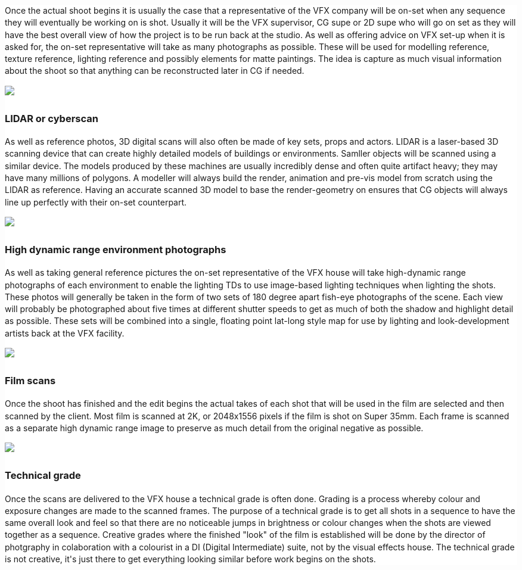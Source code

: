 Once the actual shoot begins it is usually the case that a representative of the VFX company will be on-set when any sequence they will eventually be working on is shot. Usually it will be the VFX supervisor, CG supe or 2D supe who will go on set as they will have the best overall view of how the project is to be run back at the studio. As well as offering advice on VFX set-up when it is asked for, the on-set representative will take as many photographs as possible. These will be used for modelling reference, texture reference, lighting reference and possibly elements for matte paintings. The idea is capture as much visual information about the shoot so that anything can be reconstructed later in CG if needed.

![](http://www.andrew-whitehurst.net/pipeline/VFX_flowChart.0010.jpg)  
### LIDAR or cyberscan

As well as reference photos, 3D digital scans will also often be made of key sets, props and actors. LIDAR is a laser-based 3D scanning device that can create highly detailed models of buildings or environments. Samller objects will be scanned using a similar device. The models produced by these machines are usually incredibly dense and often quite artifact heavy; they may have many millions of polygons. A modeller will always build the render, animation and pre-vis model from scratch using the LIDAR as reference. Having an accurate scanned 3D model to base the render-geometry on ensures that CG objects will always line up perfectly with their on-set counterpart.

![](http://www.andrew-whitehurst.net/pipeline/VFX_flowChart.0011.jpg)  
### High dynamic range environment photographs

As well as taking general reference pictures the on-set representative of the VFX house will take high-dynamic range photographs of each environment to enable the lighting TDs to use image-based lighting techniques when lighting the shots. These photos will generally be taken in the form of two sets of 180 degree apart fish-eye photographs of the scene. Each view will probably be photographed about five times at different shutter speeds to get as much of both the shadow and highlight detail as possible. These sets will be combined into a single, floating point lat-long style map for use by lighting and look-development artists back at the VFX facility.

![](http://www.andrew-whitehurst.net/pipeline/VFX_flowChart.0012.jpg)  
### Film scans

Once the shoot has finished and the edit begins the actual takes of each shot that will be used in the film are selected and then scanned by the client. Most film is scanned at 2K, or 2048x1556 pixels if the film is shot on Super 35mm. Each frame is scanned as a separate high dynamic range image to preserve as much detail from the original negative as possible.

![](http://www.andrew-whitehurst.net/pipeline/VFX_flowChart.0013.jpg)  
### Technical grade

Once the scans are delivered to the VFX house a technical grade is often done. Grading is a process whereby colour and exposure changes are made to the scanned frames. The purpose of a technical grade is to get all shots in a sequence to have the same overall look and feel so that there are no noticeable jumps in brightness or colour changes when the shots are viewed together as a sequence. Creative grades where the finished "look" of the film is established will be done by the director of photgraphy in colaboration with a colourist in a DI (Digital Intermediate) suite, not by the visual effects house. The technical grade is not creative, it's just there to get everything looking similar before work begins on the shots.
